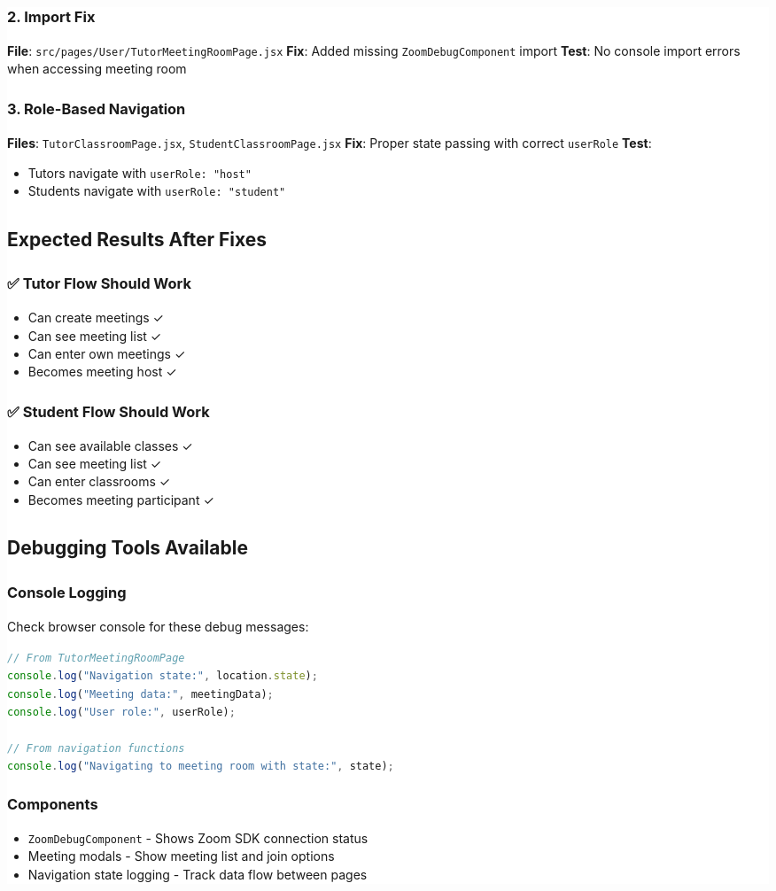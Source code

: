 ### 2. Import Fix

**File**: `src/pages/User/TutorMeetingRoomPage.jsx`
**Fix**: Added missing `ZoomDebugComponent` import
**Test**: No console import errors when accessing meeting room

### 3. Role-Based Navigation

**Files**: `TutorClassroomPage.jsx`, `StudentClassroomPage.jsx`
**Fix**: Proper state passing with correct `userRole`
**Test**:

- Tutors navigate with `userRole: "host"`
- Students navigate with `userRole: "student"`

## Expected Results After Fixes

### ✅ Tutor Flow Should Work

- Can create meetings ✓
- Can see meeting list ✓
- Can enter own meetings ✓
- Becomes meeting host ✓

### ✅ Student Flow Should Work

- Can see available classes ✓
- Can see meeting list ✓
- Can enter classrooms ✓
- Becomes meeting participant ✓

## Debugging Tools Available

### Console Logging

Check browser console for these debug messages:

```javascript
// From TutorMeetingRoomPage
console.log("Navigation state:", location.state);
console.log("Meeting data:", meetingData);
console.log("User role:", userRole);

// From navigation functions
console.log("Navigating to meeting room with state:", state);
```

### Components

- `ZoomDebugComponent` - Shows Zoom SDK connection status
- Meeting modals - Show meeting list and join options
- Navigation state logging - Track data flow between pages
